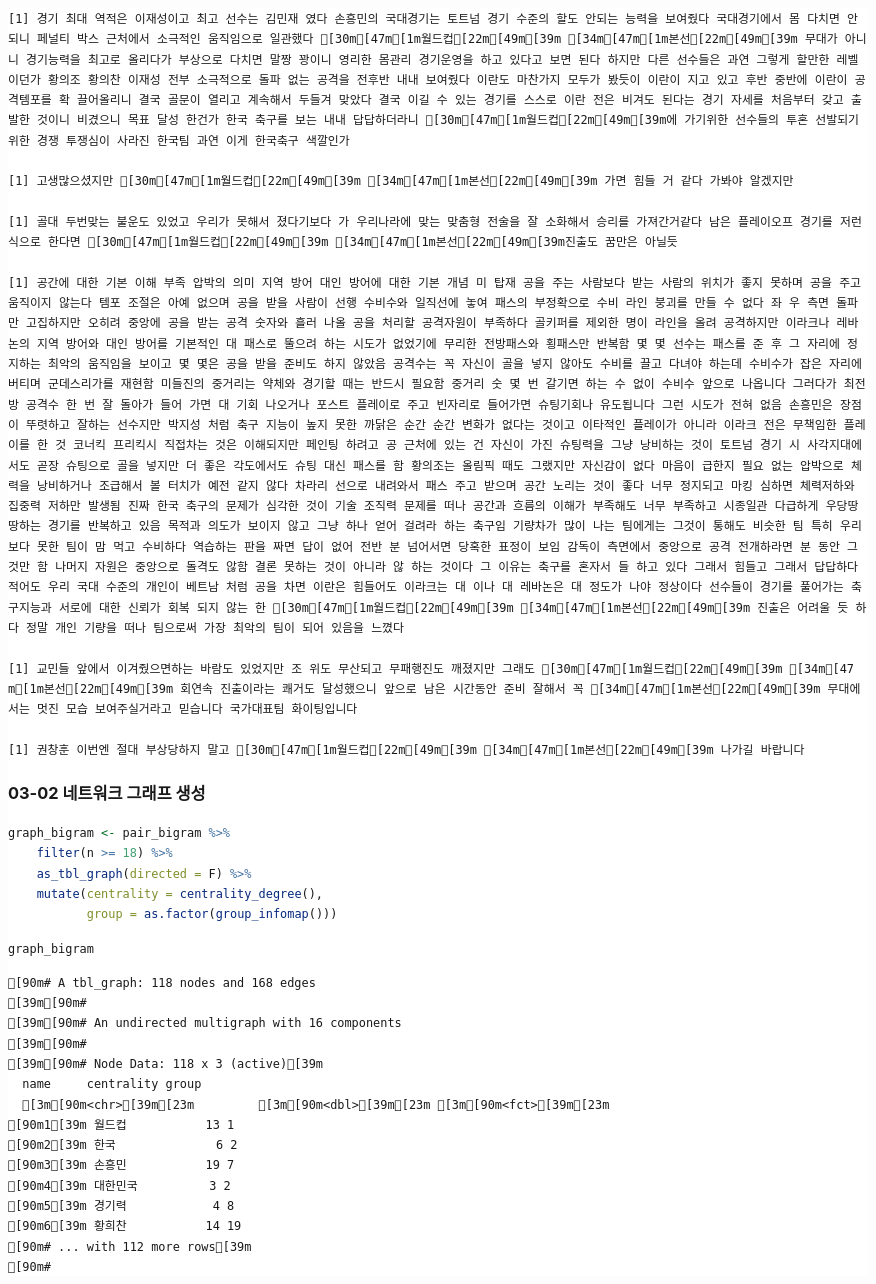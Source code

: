     [1] 경기 최대 역적은 이재성이고 최고 선수는 김민재 였다 손흥민의 국대경기는 토트넘 경기 수준의 할도 안되는 능력을 보여줬다 국대경기에서 몸 다치면 안되니 페널티 박스 근처에서 소극적인 움직임으로 일관했다 [30m[47m[1m월드컵[22m[49m[39m [34m[47m[1m본선[22m[49m[39m 무대가 아니니 경기능력을 최고로 올리다가 부상으로 다치면 말짱 꽝이니 영리한 몸관리 경기운영을 하고 있다고 보면 된다 하지만 다른 선수들은 과연 그렇게 할만한 레벨이던가 황의조 황의찬 이재성 전부 소극적으로 돌파 없는 공격을 전후반 내내 보여줬다 이란도 마찬가지 모두가 봤듯이 이란이 지고 있고 후반 중반에 이란이 공격템포를 확 끌어올리니 결국 골문이 열리고 계속해서 두들겨 맞았다 결국 이길 수 있는 경기를 스스로 이란 전은 비겨도 된다는 경기 자세를 처음부터 갖고 출발한 것이니 비겼으니 목표 달성 한건가 한국 축구를 보는 내내 답답하더라니 [30m[47m[1m월드컵[22m[49m[39m에 가기위한 선수들의 투혼 선발되기 위한 경쟁 투쟁심이 사라진 한국팀 과연 이게 한국축구 색깔인가
    
    [1] 고생많으셨지만 [30m[47m[1m월드컵[22m[49m[39m [34m[47m[1m본선[22m[49m[39m 가면 힘들 거 같다 가봐야 알겠지만
    
    [1] 골대 두번맞는 불운도 있었고 우리가 못해서 졌다기보다 가 우리나라에 맞는 맞춤형 전술을 잘 소화해서 승리를 가져간거같다 남은 플레이오프 경기를 저런식으로 한다면 [30m[47m[1m월드컵[22m[49m[39m [34m[47m[1m본선[22m[49m[39m진출도 꿈만은 아닐듯
    
    [1] 공간에 대한 기본 이해 부족 압박의 의미 지역 방어 대인 방어에 대한 기본 개념 미 탑재 공을 주는 사람보다 받는 사람의 위치가 좋지 못하며 공을 주고 움직이지 않는다 템포 조절은 아예 없으며 공을 받을 사람이 선행 수비수와 일직선에 놓여 패스의 부정확으로 수비 라인 붕괴를 만들 수 없다 좌 우 측면 돌파만 고집하지만 오히려 중앙에 공을 받는 공격 숫자와 흘러 나올 공을 처리할 공격자원이 부족하다 골키퍼를 제외한 명이 라인을 올려 공격하지만 이라크나 레바논의 지역 방어와 대인 방어를 기본적인 대 패스로 뚤으려 하는 시도가 없었기에 무리한 전방패스와 횡패스만 반복함 몇 몇 선수는 패스를 준 후 그 자리에 정지하는 최악의 움직임을 보이고 몇 몇은 공을 받을 준비도 하지 않았음 공격수는 꼭 자신이 골을 넣지 않아도 수비를 끌고 다녀야 하는데 수비수가 잡은 자리에 버티며 군데스리가를 재현함 미들진의 중거리는 약체와 경기할 때는 반드시 필요함 중거리 숫 몇 번 갈기면 하는 수 없이 수비수 앞으로 나옵니다 그러다가 최전방 공격수 한 번 잘 돌아가 들어 가면 대 기회 나오거나 포스트 플레이로 주고 빈자리로 들어가면 슈팅기회나 유도됩니다 그런 시도가 전혀 없음 손흥민은 장점이 뚜렷하고 잘하는 선수지만 박지성 처럼 축구 지능이 높지 못한 까닭은 순간 순간 변화가 없다는 것이고 이타적인 플레이가 아니라 이라크 전은 무책임한 플레이를 한 것 코너킥 프리킥시 직접차는 것은 이해되지만 페인팅 하려고 공 근처에 있는 건 자신이 가진 슈팅력을 그냥 낭비하는 것이 토트넘 경기 시 사각지대에서도 곧장 슈팅으로 골을 넣지만 더 좋은 각도에서도 슈팅 대신 패스를 함 황의조는 올림픽 때도 그랬지만 자신감이 없다 마음이 급한지 필요 없는 압박으로 체력을 낭비하거나 조급해서 볼 터치가 예전 같지 않다 차라리 선으로 내려와서 패스 주고 받으며 공간 노리는 것이 좋다 너무 정지되고 마킹 심하면 체력저하와 집중력 저하만 발생됨 진짜 한국 축구의 문제가 심각한 것이 기술 조직력 문제를 떠나 공간과 흐름의 이해가 부족해도 너무 부족하고 시종일관 다급하게 우당땅땅하는 경기를 반복하고 있음 목적과 의도가 보이지 않고 그냥 하나 얻어 걸려라 하는 축구임 기량차가 많이 나는 팀에게는 그것이 통해도 비슷한 팀 특히 우리보다 못한 팀이 맘 먹고 수비하다 역습하는 판을 짜면 답이 없어 전반 분 넘어서면 당혹한 표정이 보임 감독이 측면에서 중앙으로 공격 전개하라면 분 동안 그것만 함 나머지 자원은 중앙으로 돌격도 않함 결론 못하는 것이 아니라 않 하는 것이다 그 이유는 축구를 혼자서 들 하고 있다 그래서 힘들고 그래서 답답하다 적어도 우리 국대 수준의 개인이 베트남 처럼 공을 차면 이란은 힘들어도 이라크는 대 이나 대 레바논은 대 정도가 나야 정상이다 선수들이 경기를 풀어가는 축구지능과 서로에 대한 신뢰가 회복 되지 않는 한 [30m[47m[1m월드컵[22m[49m[39m [34m[47m[1m본선[22m[49m[39m 진출은 어려울 듯 하다 정말 개인 기량을 떠나 팀으로써 가장 최악의 팀이 되어 있음을 느꼈다
    
    [1] 교민들 앞에서 이겨줬으면하는 바람도 있었지만 조 위도 무산되고 무패행진도 깨졌지만 그래도 [30m[47m[1m월드컵[22m[49m[39m [34m[47m[1m본선[22m[49m[39m 회연속 진출이라는 쾌거도 달성했으니 앞으로 남은 시간동안 준비 잘해서 꼭 [34m[47m[1m본선[22m[49m[39m 무대에서는 멋진 모습 보여주실거라고 믿습니다 국가대표팀 화이팅입니다
    
    [1] 권창훈 이번엔 절대 부상당하지 말고 [30m[47m[1m월드컵[22m[49m[39m [34m[47m[1m본선[22m[49m[39m 나가길 바랍니다
    

####  

### 03-02 네트워크 그래프 생성


```R
graph_bigram <- pair_bigram %>%
    filter(n >= 18) %>%
    as_tbl_graph(directed = F) %>%
    mutate(centrality = centrality_degree(),
           group = as.factor(group_infomap()))
```


```R
graph_bigram
```


    [90m# A tbl_graph: 118 nodes and 168 edges
    [39m[90m#
    [39m[90m# An undirected multigraph with 16 components
    [39m[90m#
    [39m[90m# Node Data: 118 x 3 (active)[39m
      name     centrality group
      [3m[90m<chr>[39m[23m         [3m[90m<dbl>[39m[23m [3m[90m<fct>[39m[23m
    [90m1[39m 월드컵           13 1    
    [90m2[39m 한국              6 2    
    [90m3[39m 손흥민           19 7    
    [90m4[39m 대한민국          3 2    
    [90m5[39m 경기력            4 8    
    [90m6[39m 황희찬           14 19   
    [90m# ... with 112 more rows[39m
    [90m#